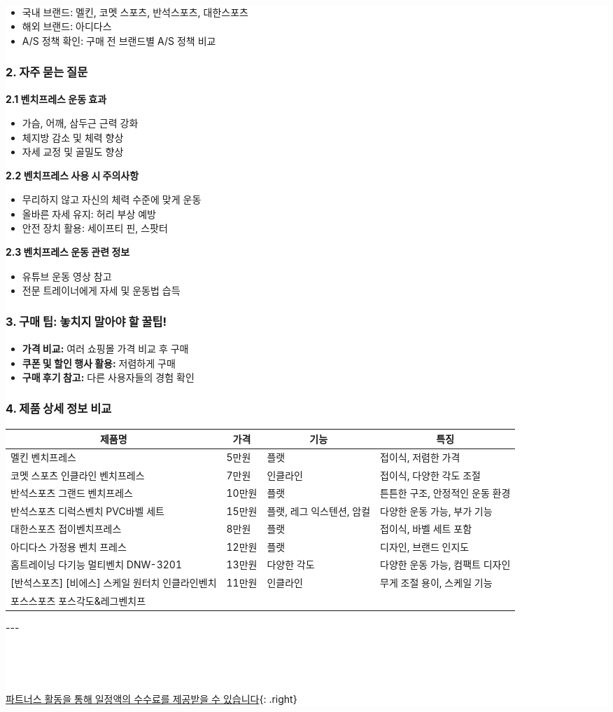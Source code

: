 - 국내 브랜드: 멜킨, 코멧 스포츠, 반석스포츠, 대한스포츠
- 해외 브랜드: 아디다스
- A/S 정책 확인: 구매 전 브랜드별 A/S 정책 비교

### 2. 자주 묻는 질문

**2.1 벤치프레스 운동 효과**

- 가슴, 어깨, 삼두근 근력 강화
- 체지방 감소 및 체력 향상
- 자세 교정 및 골밀도 향상

**2.2 벤치프레스 사용 시 주의사항**

- 무리하지 않고 자신의 체력 수준에 맞게 운동
- 올바른 자세 유지: 허리 부상 예방
- 안전 장치 활용: 세이프티 핀, 스팟터

**2.3 벤치프레스 운동 관련 정보**

- 유튜브 운동 영상 참고
- 전문 트레이너에게 자세 및 운동법 습득

### 3. 구매 팁: 놓치지 말아야 할 꿀팁!

- **가격 비교:** 여러 쇼핑몰 가격 비교 후 구매
- **쿠폰 및 할인 행사 활용:** 저렴하게 구매
- **구매 후기 참고:** 다른 사용자들의 경험 확인

### 4. 제품 상세 정보 비교

| 제품명 | 가격 | 기능 | 특징 |
|---|---|---|---|
| 멜킨 벤치프레스 | 5만원 | 플랫 | 접이식, 저렴한 가격 |
| 코멧 스포츠 인클라인 벤치프레스 | 7만원 | 인클라인 | 접이식, 다양한 각도 조절 |
| 반석스포츠 그랜드 벤치프레스 | 10만원 | 플랫 | 튼튼한 구조, 안정적인 운동 환경 |
| 반석스포츠 디럭스벤치 PVC바벨 세트 | 15만원 | 플랫, 레그 익스텐션, 암컬 | 다양한 운동 가능, 부가 기능 |
| 대한스포츠 접이벤치프레스 | 8만원 | 플랫 | 접이식, 바벨 세트 포함 |
| 아디다스 가정용 벤치 프레스 | 12만원 | 플랫 | 디자인, 브랜드 인지도 |
| 홈트레이닝 다기능 멀티벤치 DNW-3201 | 13만원 | 다양한 각도 | 다양한 운동 가능, 컴팩트 디자인 |
| [반석스포츠] [비에스] 스케일 원터치 인클라인벤치 | 11만원 | 인클라인 | 무게 조절 용이, 스케일 기능 |
| 포스스포츠 포스각도&레그벤치프
---<br><br><br><br><br> [ 파트너스 활동을 통해 일정액의 수수료를 제공받을 수 있습니다](https://link.coupang.com/a/blsRe7){: .right}